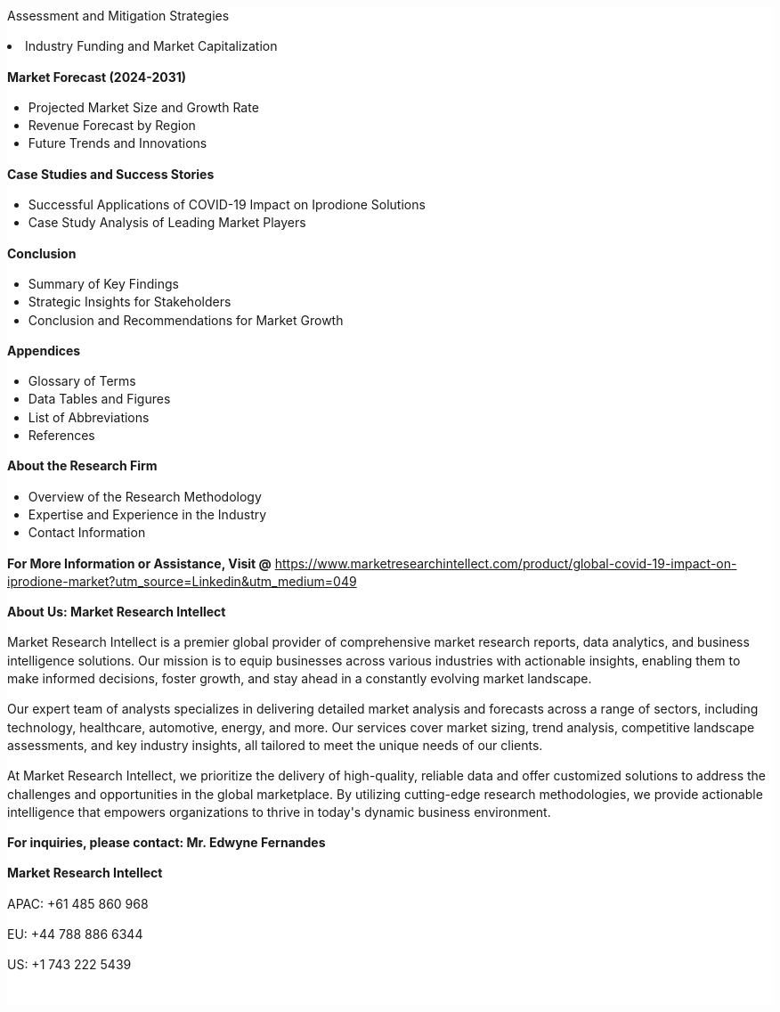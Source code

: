Assessment and Mitigation Strategies</li><li>Industry Funding and Market Capitalization</li></ul><p><strong>Market Forecast (2024-2031)</strong></p><ul><li>Projected Market Size and Growth Rate</li><li>Revenue Forecast by Region</li><li>Future Trends and Innovations</li></ul><p><strong>Case Studies and Success Stories</strong></p><ul><li>Successful Applications of COVID-19 Impact on Iprodione Solutions</li><li>Case Study Analysis of Leading Market Players</li></ul><p><strong>Conclusion</strong></p><ul><li>Summary of Key Findings</li><li>Strategic Insights for Stakeholders</li><li>Conclusion and Recommendations for Market Growth</li></ul><p><strong>Appendices</strong></p><ul><li>Glossary of Terms</li><li>Data Tables and Figures</li><li>List of Abbreviations</li><li>References</li></ul><p><strong>About the Research Firm</strong></p><ul><li>Overview of the Research Methodology</li><li>Expertise and Experience in the Industry</li><li>Contact Information</li></ul></div><div class="article-main__content" data-test-id="publishing-text-block"><p><span class="font-[700]"><strong>For More Information or Assistance, Visit @</strong>&nbsp;<a href="https://www.marketresearchintellect.com/product/global-covid-19-impact-on-iprodione-market?utm_source=Linkedin&utm_medium=049">https://www.marketresearchintellect.com/product/global-covid-19-impact-on-iprodione-market?utm_source=Linkedin&utm_medium=049</a></span></p><p><strong>About Us: Market Research Intellect</strong></p><p>Market Research Intellect is a premier global provider of comprehensive market research reports, data analytics, and business intelligence solutions. Our mission is to equip businesses across various industries with actionable insights, enabling them to make informed decisions, foster growth, and stay ahead in a constantly evolving market landscape.</p><p>Our expert team of analysts specializes in delivering detailed market analysis and forecasts across a range of sectors, including technology, healthcare, automotive, energy, and more. Our services cover market sizing, trend analysis, competitive landscape assessments, and key industry insights, all tailored to meet the unique needs of our clients.</p><p>At Market Research Intellect, we prioritize the delivery of high-quality, reliable data and offer customized solutions to address the challenges and opportunities in the global marketplace. By utilizing cutting-edge research methodologies, we provide actionable intelligence that empowers organizations to thrive in today's dynamic business environment.</p><p><strong>For inquiries, please contact: Mr. Edwyne Fernandes</strong></p><p><strong>Market Research Intellect</strong></p><p>APAC: +61 485 860 968</p><p>EU: +44 788 886 6344</p><p>US: +1 743 222 5439</p></div><div class="article-main__content" data-test-id="publishing-text-block">&nbsp;</div>
